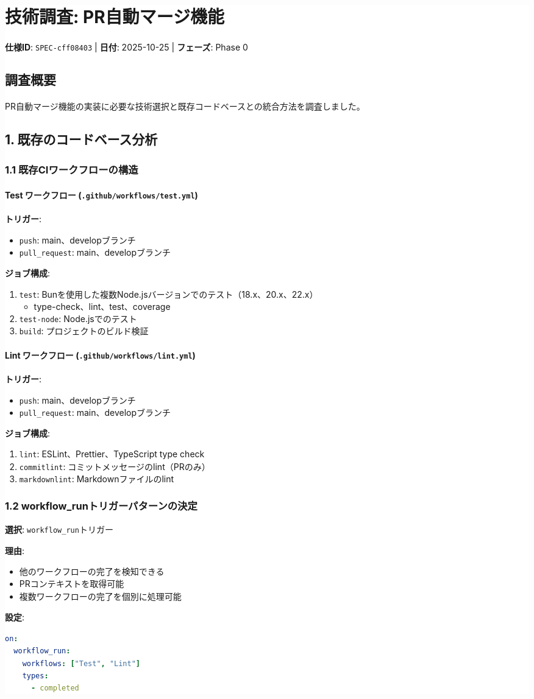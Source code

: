 # 技術調査: PR自動マージ機能

**仕様ID**: `SPEC-cff08403` | **日付**: 2025-10-25 | **フェーズ**: Phase 0

## 調査概要

PR自動マージ機能の実装に必要な技術選択と既存コードベースとの統合方法を調査しました。

## 1. 既存のコードベース分析

### 1.1 既存CIワークフローの構造

#### Test ワークフロー (`.github/workflows/test.yml`)

**トリガー**:
- `push`: main、developブランチ
- `pull_request`: main、developブランチ

**ジョブ構成**:
1. `test`: Bunを使用した複数Node.jsバージョンでのテスト（18.x、20.x、22.x）
   - type-check、lint、test、coverage
2. `test-node`: Node.jsでのテスト
3. `build`: プロジェクトのビルド検証

#### Lint ワークフロー (`.github/workflows/lint.yml`)

**トリガー**:
- `push`: main、developブランチ
- `pull_request`: main、developブランチ

**ジョブ構成**:
1. `lint`: ESLint、Prettier、TypeScript type check
2. `commitlint`: コミットメッセージのlint（PRのみ）
3. `markdownlint`: Markdownファイルのlint

### 1.2 workflow_runトリガーパターンの決定

**選択**: `workflow_run`トリガー

**理由**:
- 他のワークフローの完了を検知できる
- PRコンテキストを取得可能
- 複数ワークフローの完了を個別に処理可能

**設定**:
```yaml
on:
  workflow_run:
    workflows: ["Test", "Lint"]
    types:
      - completed
```
